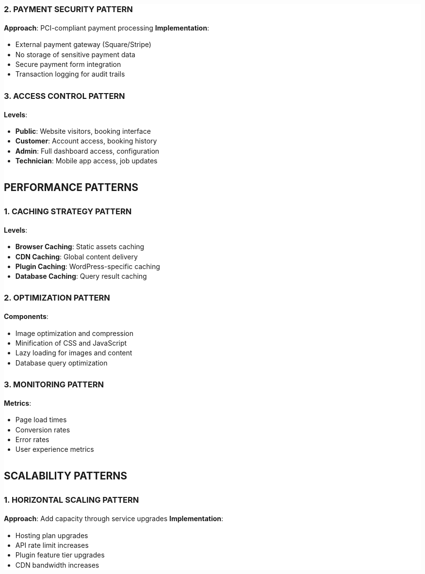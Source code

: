 ### 2. PAYMENT SECURITY PATTERN
**Approach**: PCI-compliant payment processing
**Implementation**:
- External payment gateway (Square/Stripe)
- No storage of sensitive payment data
- Secure payment form integration
- Transaction logging for audit trails

### 3. ACCESS CONTROL PATTERN
**Levels**:
- **Public**: Website visitors, booking interface
- **Customer**: Account access, booking history
- **Admin**: Full dashboard access, configuration
- **Technician**: Mobile app access, job updates

## PERFORMANCE PATTERNS

### 1. CACHING STRATEGY PATTERN
**Levels**:
- **Browser Caching**: Static assets caching
- **CDN Caching**: Global content delivery
- **Plugin Caching**: WordPress-specific caching
- **Database Caching**: Query result caching

### 2. OPTIMIZATION PATTERN
**Components**:
- Image optimization and compression
- Minification of CSS and JavaScript
- Lazy loading for images and content
- Database query optimization

### 3. MONITORING PATTERN
**Metrics**:
- Page load times
- Conversion rates
- Error rates
- User experience metrics

## SCALABILITY PATTERNS

### 1. HORIZONTAL SCALING PATTERN
**Approach**: Add capacity through service upgrades
**Implementation**:
- Hosting plan upgrades
- API rate limit increases
- Plugin feature tier upgrades
- CDN bandwidth increases
